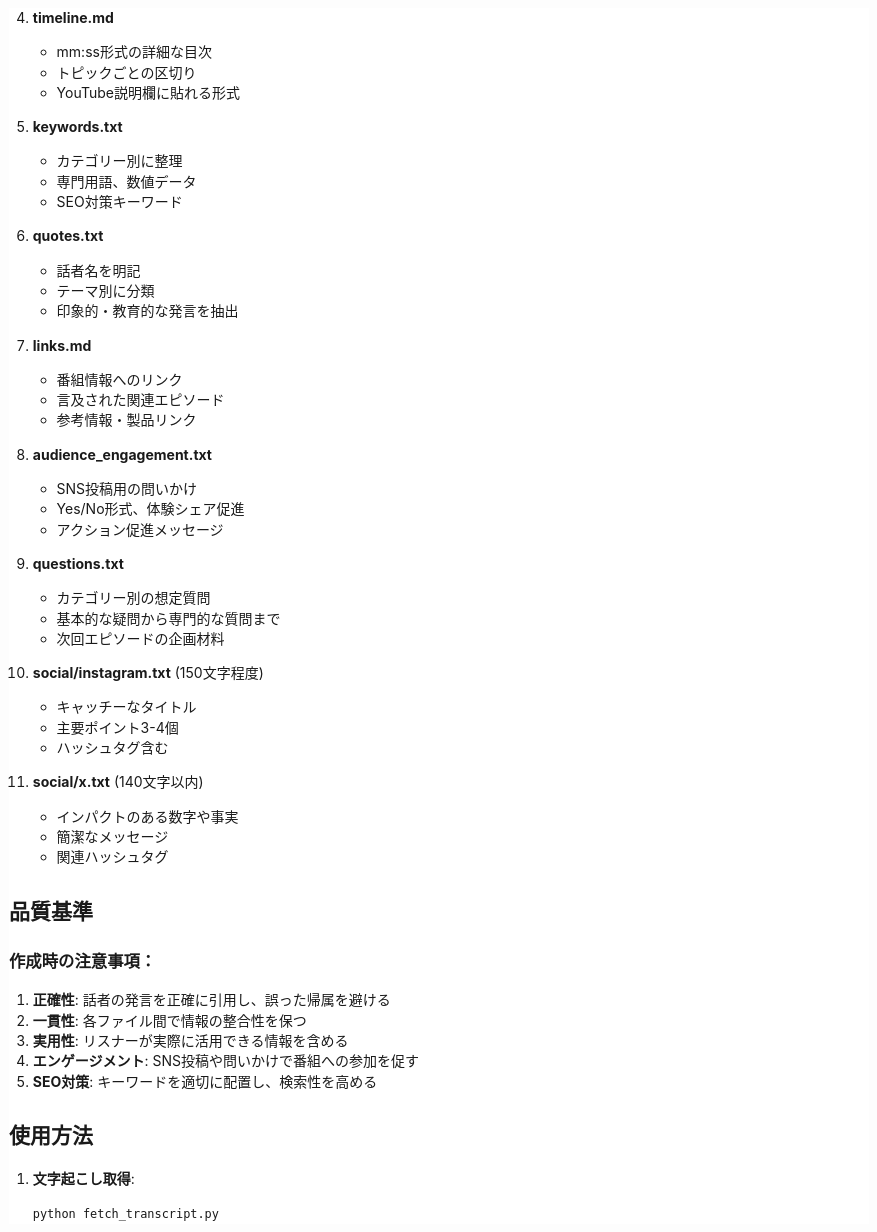 4. **timeline.md**
   - mm:ss形式の詳細な目次
   - トピックごとの区切り
   - YouTube説明欄に貼れる形式

5. **keywords.txt**
   - カテゴリー別に整理
   - 専門用語、数値データ
   - SEO対策キーワード

6. **quotes.txt**
   - 話者名を明記
   - テーマ別に分類
   - 印象的・教育的な発言を抽出

7. **links.md**
   - 番組情報へのリンク
   - 言及された関連エピソード
   - 参考情報・製品リンク

8. **audience_engagement.txt**
   - SNS投稿用の問いかけ
   - Yes/No形式、体験シェア促進
   - アクション促進メッセージ

9. **questions.txt**
   - カテゴリー別の想定質問
   - 基本的な疑問から専門的な質問まで
   - 次回エピソードの企画材料

10. **social/instagram.txt** (150文字程度)
    - キャッチーなタイトル
    - 主要ポイント3-4個
    - ハッシュタグ含む

11. **social/x.txt** (140文字以内)
    - インパクトのある数字や事実
    - 簡潔なメッセージ
    - 関連ハッシュタグ

## 品質基準

### 作成時の注意事項：
1. **正確性**: 話者の発言を正確に引用し、誤った帰属を避ける
2. **一貫性**: 各ファイル間で情報の整合性を保つ
3. **実用性**: リスナーが実際に活用できる情報を含める
4. **エンゲージメント**: SNS投稿や問いかけで番組への参加を促す
5. **SEO対策**: キーワードを適切に配置し、検索性を高める

## 使用方法

1. **文字起こし取得**:
   ```bash
   python fetch_transcript.py
   ```
